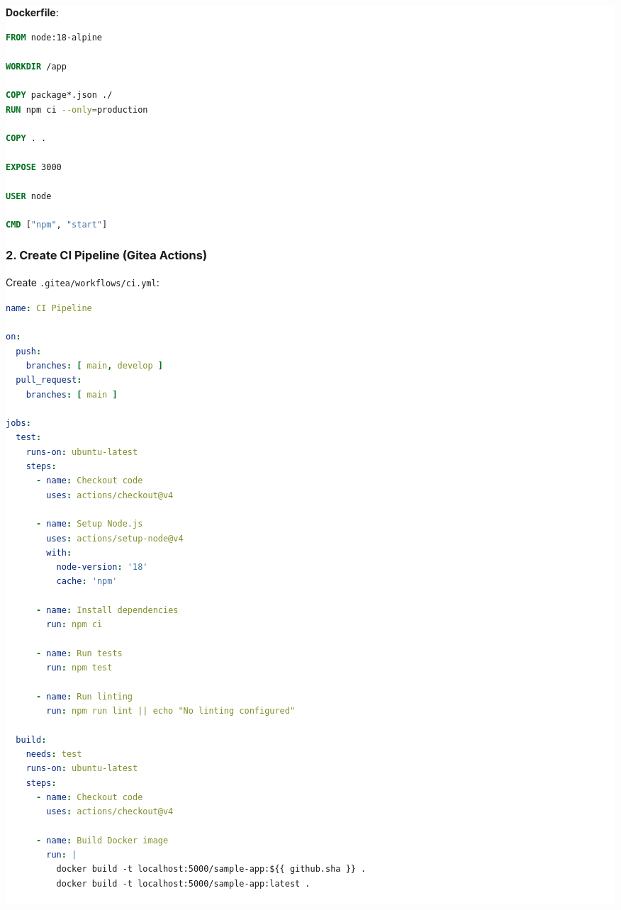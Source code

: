 **Dockerfile**:
```dockerfile
FROM node:18-alpine

WORKDIR /app

COPY package*.json ./
RUN npm ci --only=production

COPY . .

EXPOSE 3000

USER node

CMD ["npm", "start"]
```

### 2. Create CI Pipeline (Gitea Actions)

Create `.gitea/workflows/ci.yml`:
```yaml
name: CI Pipeline

on:
  push:
    branches: [ main, develop ]
  pull_request:
    branches: [ main ]

jobs:
  test:
    runs-on: ubuntu-latest
    steps:
      - name: Checkout code
        uses: actions/checkout@v4
      
      - name: Setup Node.js
        uses: actions/setup-node@v4
        with:
          node-version: '18'
          cache: 'npm'
      
      - name: Install dependencies
        run: npm ci
      
      - name: Run tests
        run: npm test
      
      - name: Run linting
        run: npm run lint || echo "No linting configured"

  build:
    needs: test
    runs-on: ubuntu-latest
    steps:
      - name: Checkout code
        uses: actions/checkout@v4
      
      - name: Build Docker image
        run: |
          docker build -t localhost:5000/sample-app:${{ github.sha }} .
          docker build -t localhost:5000/sample-app:latest .
      
```